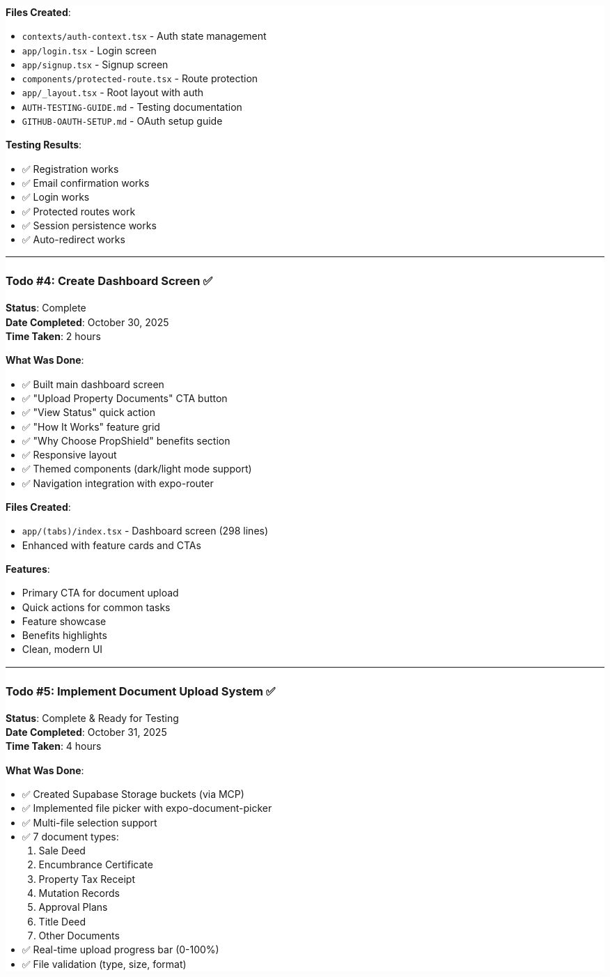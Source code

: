 **Files Created**:
- `contexts/auth-context.tsx` - Auth state management
- `app/login.tsx` - Login screen
- `app/signup.tsx` - Signup screen
- `components/protected-route.tsx` - Route protection
- `app/_layout.tsx` - Root layout with auth
- `AUTH-TESTING-GUIDE.md` - Testing documentation
- `GITHUB-OAUTH-SETUP.md` - OAuth setup guide

**Testing Results**:
- ✅ Registration works
- ✅ Email confirmation works
- ✅ Login works
- ✅ Protected routes work
- ✅ Session persistence works
- ✅ Auto-redirect works

---

### Todo #4: Create Dashboard Screen ✅
**Status**: Complete  
**Date Completed**: October 30, 2025  
**Time Taken**: 2 hours

**What Was Done**:
- ✅ Built main dashboard screen
- ✅ "Upload Property Documents" CTA button
- ✅ "View Status" quick action
- ✅ "How It Works" feature grid
- ✅ "Why Choose PropShield" benefits section
- ✅ Responsive layout
- ✅ Themed components (dark/light mode support)
- ✅ Navigation integration with expo-router

**Files Created**:
- `app/(tabs)/index.tsx` - Dashboard screen (298 lines)
- Enhanced with feature cards and CTAs

**Features**:
- Primary CTA for document upload
- Quick actions for common tasks
- Feature showcase
- Benefits highlights
- Clean, modern UI

---

### Todo #5: Implement Document Upload System ✅
**Status**: Complete & Ready for Testing  
**Date Completed**: October 31, 2025  
**Time Taken**: 4 hours

**What Was Done**:
- ✅ Created Supabase Storage buckets (via MCP)
- ✅ Implemented file picker with expo-document-picker
- ✅ Multi-file selection support
- ✅ 7 document types:
  1. Sale Deed
  2. Encumbrance Certificate
  3. Property Tax Receipt
  4. Mutation Records
  5. Approval Plans
  6. Title Deed
  7. Other Documents
- ✅ Real-time upload progress bar (0-100%)
- ✅ File validation (type, size, format)